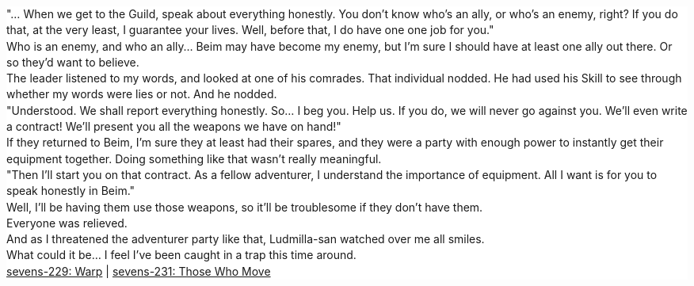 "… When we get to the Guild, speak about everything honestly. You don’t know who’s an ally, or who’s an enemy, right? If you do that, at the very least, I guarantee your lives. Well, before that, I do have one one job for you."<br/>
Who is an enemy, and who an ally… Beim may have become my enemy, but I’m sure I should have at least one ally out there. Or so they’d want to believe.<br/>
The leader listened to my words, and looked at one of his comrades. That individual nodded. He had used his Skill to see through whether my words were lies or not. And he nodded.<br/>
"Understood. We shall report everything honestly. So… I beg you. Help us. If you do, we will never go against you. We’ll even write a contract! We’ll present you all the weapons we have on hand!"<br/>
If they returned to Beim, I’m sure they at least had their spares, and they were a party with enough power to instantly get their equipment together. Doing something like that wasn’t really meaningful.<br/>
"Then I’ll start you on that contract. As a fellow adventurer, I understand the importance of equipment. All I want is for you to speak honestly in Beim."<br/>
Well, I’ll be having them use those weapons, so it’ll be troublesome if they don’t have them.<br/>
Everyone was relieved.<br/>
And as I threatened the adventurer party like that, Ludmilla-san watched over me all smiles.<br/>
What could it be… I feel I’ve been caught in a trap this time around.<br/>
[sevens-229: Warp](./sevens-229-warp.md) | [sevens-231: Those Who Move](./sevens-231-those-who move.md) <br/>

